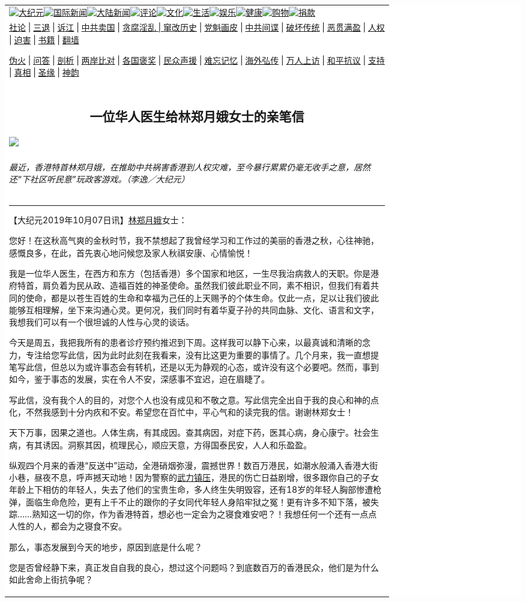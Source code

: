 <a name="1" id="1" target="_blank"></a><span id="1"></span>
<table border="0"><tr><td colspan="2" VALIGN=TOP><a href="https://github.com/woywz155/djy/blob/master/gb/nsc413.md#1"><img src="https://raw.githubusercontent.com/woywz155/www/master/t/djy/1.jpg" title="大纪元"></a><a href="https://github.com/woywz155/djy/blob/master/gb/n24hr.md#1"><img src="https://raw.githubusercontent.com/woywz155/www/master/t/djy/3.jpg" title="国际新闻"></a><a href="https://github.com/woywz155/djy/blob/master/gb/nsc413.md#1"><img src="https://raw.githubusercontent.com/woywz155/www/master/t/djy/4.jpg" title="大陆新闻"></a><a href="https://github.com/woywz155/djy/blob/master/gb/news392.md#1"><img src="https://raw.githubusercontent.com/woywz155/www/master/t/djy/5.jpg" title="评论"></a><a href="https://github.com/woywz155/djy/blob/master/gb/news2007.md#1"><img src="https://raw.githubusercontent.com/woywz155/www/master/t/djy/6.jpg" title="文化"></a><a href="https://github.com/woywz155/djy/blob/master/gb/news2008.md#1"><img src="https://raw.githubusercontent.com/woywz155/www/master/t/djy/7.jpg" title="生活"></a><a href="https://github.com/woywz155/djy/blob/master/gb/ncyule.md#1"><img src="https://raw.githubusercontent.com/woywz155/www/master/t/djy/8.jpg" title="娱乐"></a><a href="https://github.com/woywz155/djy/blob/master/gb/nsc1002.md#1"><img src="https://raw.githubusercontent.com/woywz155/www/master/t/djy/9.jpg" title="健康"><a href="https://www.youlucky.com"><img src="https://raw.githubusercontent.com/woywz155/www/master/t/djy/10.jpg" title="购物"></a><a href="https://www.supportepoch.org/donation?utm_medium=epochtimes&utm_source=referral&utm_campaign=donate_button_djyhomepage"><img src="https://raw.githubusercontent.com/woywz155/www/master/t/djy/12.jpg" title="捐款"></a></td></tr>
<tr><td colspan="2" VALIGN=TOP><a target="_blank" href="https://git.io/fjCRf">社论</a> | <a target="_blank" href="https://github.com/woywz155/djy/blob/master/gb/nf5657.md#1">三退</a> | <a target="_blank" href="https://github.com/woywz155/djy/blob/master/gb/nf6123.md#1">诉江</a> | <a target="_blank" href="https://github.com/woywz155/djy/blob/master/gb/nf1176117.md#1">中共卖国</a> | <a target="_blank" href="https://github.com/woywz155/djy/blob/master/gb/nf5773.md#1">贪腐淫乱 | <a target="_blank" href="https://github.com/woywz155/djy/blob/master/gb/nf1176115.md#1">窜改历史</a> | <a target="_blank" href="https://github.com/woywz155/djy/blob/master/gb/nf1176107.md#1">党魁画皮</a> | <a target="_blank" href="https://github.com/woywz155/djy/blob/master/gb/nf1320400.md#1">中共间谍</a> | <a target="_blank" href="https://github.com/woywz155/djy/blob/master/gb/nf1176114.md#1">破坏传统</a> | <a target="_blank" href="https://github.com/woywz155/djy/blob/master/gb/nf5287.md#1">恶贯满盈</a> | <a target="_blank" href="https://github.com/woywz155/djy/blob/master/gb/ncid278.md#1">人权</a> | <a target="_blank" href="https://github.com/woywz155/djy/blob/master/gb/nf1176111.md#1">迫害</a> | <a target="_blank" href="https://github.com/woywz155/djy/blob/master/gb/nf1235328.md#1">书籍</a> | <a target="_blank" href="https://github.com/woywz155/www/blob/master/README.md?zsrh#1">翻墙</a></p><p><a target="_blank" href="https://github.com/woywz155/djy/blob/master/gb/nf5562.md#1">伪火</a> | <a target="_blank" href="https://github.com/woywz155/djy/blob/master/gb/nf4378.md#1">问答</a> | <a target="_blank" href="https://github.com/woywz155/djy/blob/master/gb/nf5792.md#1">剖析</a> | <a target="_blank" href="https://github.com/woywz155/djy/blob/master/gb/nf5735.md#1">两岸比对</a> | <a target="_blank" href="https://github.com/woywz155/djy/blob/master/gb/nf6119.md#1">各国褒奖</a> | <a target="_blank" href="https://github.com/woywz155/djy/blob/master/gb/nf6120.md#1">民众声援</a> | <a target="_blank" href="https://github.com/woywz155/djy/blob/master/gb/nf1188594.md#1">难忘记忆</a> | <a target="_blank" href="https://github.com/woywz155/djy/blob/master/gb/nf3180.md#1">海外弘传</a> | <a target="_blank" href="https://github.com/woywz155/djy/blob/master/gb/nf5410.md#1">万人上访</a> | <a target="_blank" href="https://github.com/woywz155/ntdtv/blob/master/gb/prog1530_1.md#1">和平抗议</a> | <a target="_blank" href="https://github.com/woywz155/djy/blob/master/gb/nf4386.md#1">支持</a> | <a target="_blank" href="https://github.com/woywz155/djy/blob/master/gb/nf4389.md#1">真相</a> | <a target="_blank" href="https://github.com/woywz155/djy/blob/master/gb/nf5790.md#1">圣缘</a> | <a target="_blank" href="https://github.com/woywz155/djy/blob/master/gb/nf4786.md#1">神韵</a></td></tr>
<tr><td VALIGN=TOP width="626"><h2 align=center>一位华人医生给林郑月娥女士的亲笔信</h2>
<img src="http://i.epochtimes.com/assets/uploads/2019/10/190709130818100484-600x400-1.jpg" />
<h6>最近，香港特首林郑月娥，在推助中共祸害香港到人权灾难，至今暴行累累仍毫无收手之意，居然还“下社区听民意”玩政客游戏。（李逸／大纪元）
</h6>
<hr>
<p>【大纪元2019年10月07日讯】<a href="https://github.com/woywz155/djy/blob/master/gb/tag/%E6%9E%97%E9%83%91%E6%9C%88%E5%A8%A5.md">林郑月娥</a>女士：</p>
<p>您好！在这秋高气爽的金秋时节，我不禁想起了我曾经学习和工作过的美丽的香港之秋，心往神驰，感慨良多，在此，首先衷心地问候您及家人秋祺安康、心情愉悦！</p>
<p>我是一位华人医生，在西方和东方（包括香港）多个国家和地区，一生尽我治病救人的天职。你是港府特首，肩负着为民从政、造福百姓的神圣使命。虽然我们彼此职业不同，素不相识，但我们有着共同的使命，都是以苍生百姓的生命和幸福为己任的上天赐予的个体生命。仅此一点，足以让我们彼此能够互相理解，坐下来沟通心灵。更何况，我们同时有着华夏子孙的共同血脉、文化、语言和文字，我想我们可以有一个很坦诚的人性与心灵的谈话。</p>
<p>今天是周五，我把我所有的患者诊疗预约推迟到下周。这样我可以静下心来，以最真诚和清晰的念力，专注给您写此信，因为此时此刻在我看来，没有比这更为重要的事情了。几个月来，我一直想提笔写此信，但总以为或许事态会有转机，还是以无为静观的心态，或许没有这个必要吧。然而，事到如今，鉴于事态的发展，实在令人不安，深感事不宜迟，迫在眉睫了。</p>
<p>写此信，没有我个人的目的，对您个人也没有成见和不敬之意。写此信完全出自于我的良心和神的点化，不然我感到十分内疚和不安。希望您在百忙中，平心气和的读完我的信。谢谢林郑女士！</p>
<p>天下万事，因果之道也。人体生病，有其成因。查其病因，对症下药，医其心病，身心康宁。社会生病，有其诱因。洞察其因，梳理民心，顺应天意，方得国泰民安，人人和乐盈盈。</p>
<p>纵观四个月来的香港“反送中”运动，全港硝烟弥漫，震撼世界！数百万港民，如潮水般涌入香港大街小巷，昼夜不息，呼声撼天动地！因为警察的<a href="https://github.com/woywz155/djy/blob/master/gb/tag/%E6%AD%A6%E5%8A%9B%E9%95%87%E5%8E%8B.md">武力镇压</a>，港民的伤亡日益剧增，很多跟你自己的子女年龄上下相仿的年轻人，失去了他们的宝贵生命，多人终生失明毁容，还有18岁的年轻人胸部惨遭枪弹，面临生命危险，更有上千不止的跟你的子女同代年轻人身陷牢狱之冤！更有许多不知下落，被失踪……熟知这一切的你，作为香港特首，想必也一定会为之寝食难安吧？！我想任何一个还有一点点人性的人，都会为之寝食不安。</p>
<p>那么，事态发展到今天的地步，原因到底是什么呢？</p>
<p>您是否曾经静下来，真正发自自我的良心，想过这个问题吗？到底数百万的香港民众，他们是为什么如此舍命上街抗争呢？</p>